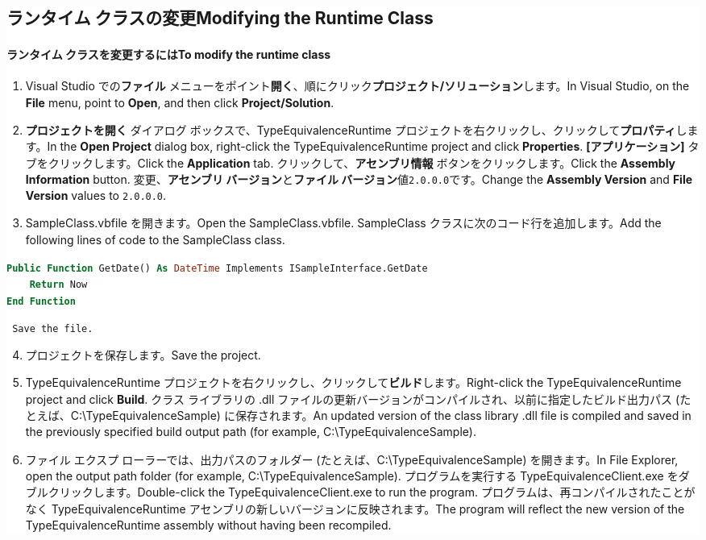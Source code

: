 ## <a name="modifying-the-runtime-class"></a><span data-ttu-id="77e2f-236">ランタイム クラスの変更</span><span class="sxs-lookup"><span data-stu-id="77e2f-236">Modifying the Runtime Class</span></span>  
  
#### <a name="to-modify-the-runtime-class"></a><span data-ttu-id="77e2f-237">ランタイム クラスを変更するには</span><span class="sxs-lookup"><span data-stu-id="77e2f-237">To modify the runtime class</span></span>  
  
1.  <span data-ttu-id="77e2f-238">Visual Studio での**ファイル** メニューをポイント**開く**、順にクリック**プロジェクト/ソリューション**します。</span><span class="sxs-lookup"><span data-stu-id="77e2f-238">In Visual Studio, on the **File** menu, point to **Open**, and then click **Project/Solution**.</span></span>  
  
2.  <span data-ttu-id="77e2f-239">**プロジェクトを開く** ダイアログ ボックスで、TypeEquivalenceRuntime プロジェクトを右クリックし、クリックして**プロパティ**します。</span><span class="sxs-lookup"><span data-stu-id="77e2f-239">In the **Open Project** dialog box, right-click the TypeEquivalenceRuntime project and click **Properties**.</span></span> <span data-ttu-id="77e2f-240">**[アプリケーション]** タブをクリックします。</span><span class="sxs-lookup"><span data-stu-id="77e2f-240">Click the **Application** tab.</span></span> <span data-ttu-id="77e2f-241">クリックして、**アセンブリ情報** ボタンをクリックします。</span><span class="sxs-lookup"><span data-stu-id="77e2f-241">Click the **Assembly Information** button.</span></span> <span data-ttu-id="77e2f-242">変更、**アセンブリ バージョン**と**ファイル バージョン**値`2.0.0.0`です。</span><span class="sxs-lookup"><span data-stu-id="77e2f-242">Change the **Assembly Version** and **File Version** values to `2.0.0.0`.</span></span>  
  
3.  <span data-ttu-id="77e2f-243">SampleClass.vbfile を開きます。</span><span class="sxs-lookup"><span data-stu-id="77e2f-243">Open the SampleClass.vbfile.</span></span> <span data-ttu-id="77e2f-244">SampleClass クラスに次のコード行を追加します。</span><span class="sxs-lookup"><span data-stu-id="77e2f-244">Add the following lines of code to the SampleClass class.</span></span>  
  
```vb  
Public Function GetDate() As DateTime Implements ISampleInterface.GetDate  
    Return Now  
End Function  
```  
  
     Save the file.  
  
4.  <span data-ttu-id="77e2f-245">プロジェクトを保存します。</span><span class="sxs-lookup"><span data-stu-id="77e2f-245">Save the project.</span></span>  
  
5.  <span data-ttu-id="77e2f-246">TypeEquivalenceRuntime プロジェクトを右クリックし、クリックして**ビルド**します。</span><span class="sxs-lookup"><span data-stu-id="77e2f-246">Right-click the TypeEquivalenceRuntime project and click **Build**.</span></span> <span data-ttu-id="77e2f-247">クラス ライブラリの .dll ファイルの更新バージョンがコンパイルされ、以前に指定したビルド出力パス (たとえば、C:\TypeEquivalenceSample) に保存されます。</span><span class="sxs-lookup"><span data-stu-id="77e2f-247">An updated version of the class library .dll file is compiled and saved in the previously specified build output path (for example, C:\TypeEquivalenceSample).</span></span>  
  
6.  <span data-ttu-id="77e2f-248">ファイル エクスプ ローラーでは、出力パスのフォルダー (たとえば、C:\TypeEquivalenceSample) を開きます。</span><span class="sxs-lookup"><span data-stu-id="77e2f-248">In File Explorer, open the output path folder (for example, C:\TypeEquivalenceSample).</span></span> <span data-ttu-id="77e2f-249">プログラムを実行する TypeEquivalenceClient.exe をダブルクリックします。</span><span class="sxs-lookup"><span data-stu-id="77e2f-249">Double-click the TypeEquivalenceClient.exe to run the program.</span></span> <span data-ttu-id="77e2f-250">プログラムは、再コンパイルされたことがなく TypeEquivalenceRuntime アセンブリの新しいバージョンに反映されます。</span><span class="sxs-lookup"><span data-stu-id="77e2f-250">The program will reflect the new version of the TypeEquivalenceRuntime assembly without having been recompiled.</span></span>  
  